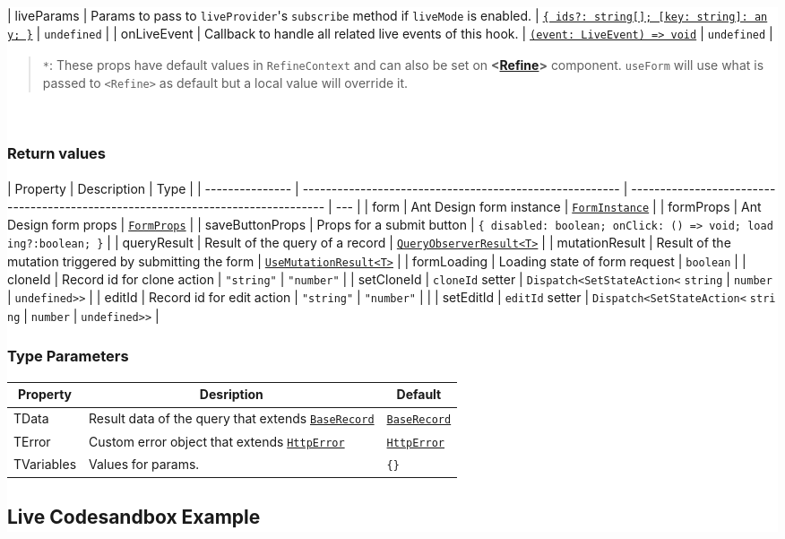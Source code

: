 | liveParams                                                                                          | Params to pass to `liveProvider`'s `subscribe` method if `liveMode` is enabled.                                                                                     | [`{ ids?: string[]; [key: string]: any; }`](/api-references/interfaces.md#livemodeprops) | `undefined`                         |
| onLiveEvent                                                                                         | Callback to handle all related live events of this hook.                                                                                                                                   | [`(event: LiveEvent) => void`](/api-references/interfaces.md#livemodeprops)                           | `undefined`                                  |

> `*`: These props have default values in `RefineContext` and can also be set on **<[Refine](/api-references/components/refine-config.md)>** component. `useForm` will use what is passed to `<Refine>` as default but a local value will override it.

<br/>

### Return values

| Property        | Description                                             | Type                                                                             |
| --------------- | ------------------------------------------------------- | -------------------------------------------------------------------------------- | --- |
| form            | Ant Design form instance                                | [`FormInstance`](https://ant.design/components/form/#FormInstance)               |
| formProps       | Ant Design form props                                   | [`FormProps`](https://ant.design/components/form/#Form)                          |
| saveButtonProps | Props for a submit button                               | `{ disabled: boolean; onClick: () => void; loading?:boolean; }`                  |
| queryResult     | Result of the query of a record                         | [`QueryObserverResult<T>`](https://react-query.tanstack.com/reference/useQuery)  |
| mutationResult  | Result of the mutation triggered by submitting the form | [`UseMutationResult<T>`](https://react-query.tanstack.com/reference/useMutation) |
| formLoading     | Loading state of form request                           | `boolean`                                                                        |
| cloneId         | Record id for clone action                              | `"string"` \| `"number"`                                                         |
| setCloneId      | `cloneId` setter                                        | `Dispatch<SetStateAction<` `string` \| `number` \| `undefined>>`                 |
| editId          | Record id for edit action                               | `"string"` \| `"number"`                                                         |     |
| setEditId       | `editId` setter                                         | `Dispatch<SetStateAction<` `string` \| `number` \| `undefined>>`                 |

### Type Parameters

| Property   | Desription                                                       | Default                    |
| ---------- | ---------------------------------------------------------------- | -------------------------- |
| TData      | Result data of the query that extends [`BaseRecord`][BaseRecord] | [`BaseRecord`][BaseRecord] |
| TError     | Custom error object that extends [`HttpError`][HttpError]        | [`HttpError`][HttpError]   |
| TVariables | Values for params.                                               | `{}`                       |

## Live Codesandbox Example

<iframe src="https://codesandbox.io/embed/refine-use-form-example-vn13r?autoresize=1&fontsize=14&theme=dark&view=preview"
    style={{width: "100%", height:"80vh", border: "0px", borderRadius: "8px", overflow:"hidden"}}
    title="refine-use-form-example"
    allow="accelerometer; ambient-light-sensor; camera; encrypted-media; geolocation; gyroscope; hid; microphone; midi; payment; usb; vr; xr-spatial-tracking"
    sandbox="allow-forms allow-modals allow-popups allow-presentation allow-same-origin allow-scripts"
></iframe>

[BaseRecord]: /api-references/interfaces.md#baserecord
[HttpError]: /api-references/interfaces.md#httperror
